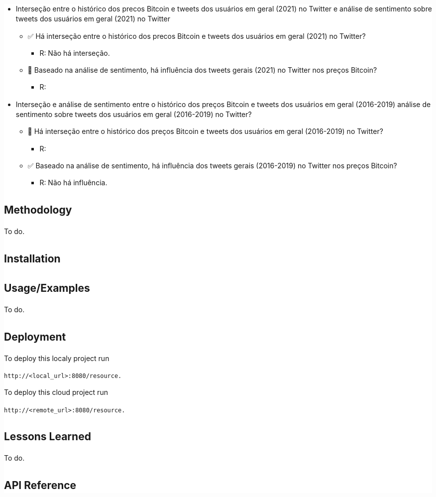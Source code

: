 - Interseção entre o histórico dos precos Bitcoin e tweets dos usuários em geral (2021) no Twitter e análise de sentimento  sobre tweets dos usuários em geral (2021) no Twitter

	- :white_check_mark: Há interseção entre o histórico dos precos Bitcoin e tweets dos usuários em geral (2021) no Twitter?
		- R: Não há interseção.
		
	- :black_square_button: Baseado na análise de sentimento, há influência dos tweets gerais (2021) no Twitter nos preços Bitcoin?
		- R: 


- Interseção e análise de sentimento entre o histórico dos preços Bitcoin e tweets dos usuários em geral (2016-2019)  análise de sentimento  sobre tweets dos usuários em geral (2016-2019) no Twitter?

	- :black_square_button:  Há interseção entre o histórico dos preços Bitcoin e tweets dos usuários em geral (2016-2019) no Twitter?
		-  R: 
	
	- :white_check_mark: Baseado na análise de sentimento, há influência dos tweets gerais (2016-2019)  no Twitter nos  preços Bitcoin?
		-  R: Não há influência.


## Methodology

To do.

## Installation

## Usage/Examples

To do.

## Deployment

To deploy this localy project run

`
   http://<local_url>:8080/resource.
`

  
To deploy this cloud project run

`
   http://<remote_url>:8080/resource.
`

## Lessons Learned 

To do.


## API Reference
